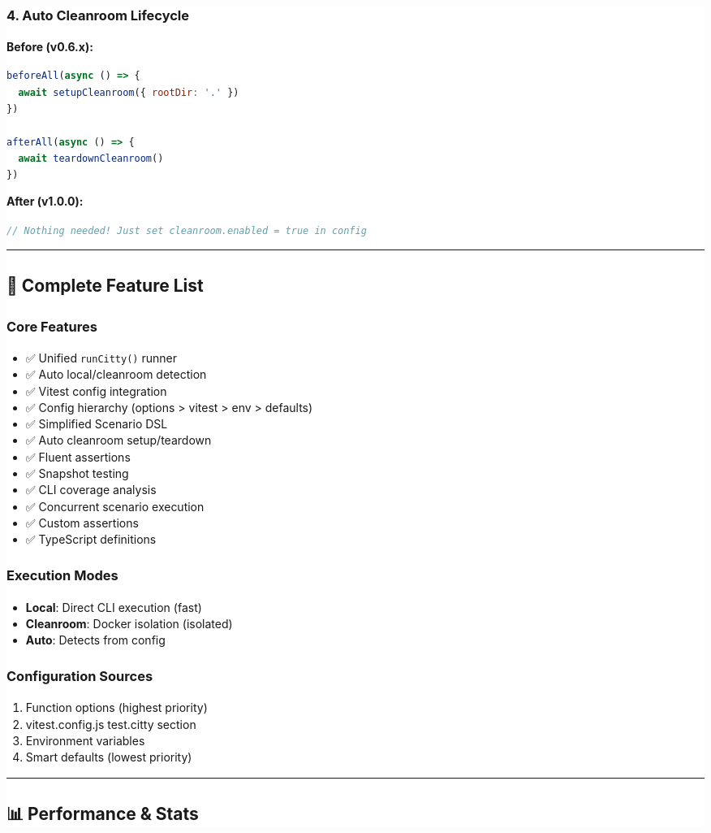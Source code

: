 ### 4. Auto Cleanroom Lifecycle

**Before (v0.6.x):**
```javascript
beforeAll(async () => {
  await setupCleanroom({ rootDir: '.' })
})

afterAll(async () => {
  await teardownCleanroom()
})
```

**After (v1.0.0):**
```javascript
// Nothing needed! Just set cleanroom.enabled = true in config
```

---

## 🔧 Complete Feature List

### Core Features
- ✅ Unified `runCitty()` runner
- ✅ Auto local/cleanroom detection
- ✅ Vitest config integration
- ✅ Config hierarchy (options > vitest > env > defaults)
- ✅ Simplified Scenario DSL
- ✅ Auto cleanroom setup/teardown
- ✅ Fluent assertions
- ✅ Snapshot testing
- ✅ CLI coverage analysis
- ✅ Concurrent scenario execution
- ✅ Custom assertions
- ✅ TypeScript definitions

### Execution Modes
- **Local**: Direct CLI execution (fast)
- **Cleanroom**: Docker isolation (isolated)
- **Auto**: Detects from config

### Configuration Sources
1. Function options (highest priority)
2. vitest.config.js test.citty section
3. Environment variables
4. Smart defaults (lowest priority)

---

## 📊 Performance & Stats
